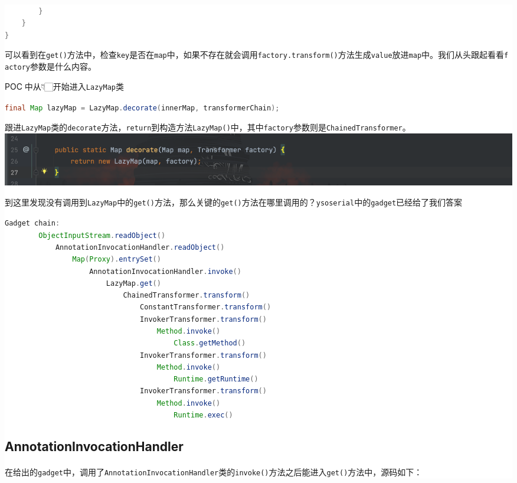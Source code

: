 ```java
        }
    }
}
```

可以看到在`get()`方法中，检查`key`是否在`map`中，如果不存在就会调用`factory.transform()`方法生成`value`放进`map`中。我们从头跟起看看`factory`参数是什么内容。

POC 中从👇🏻开始进入`LazyMap`类
```java
final Map lazyMap = LazyMap.decorate(innerMap, transformerChain);
```

跟进`LazyMap`类的`decorate`方法，`return`到构造方法`LazyMap()`中，其中`factory`参数则是`ChainedTransformer`。
![image-20220920215913812](images/image-20220920215913812.png)

到这里发现没有调用到`LazyMap`中的`get()`方法，那么关键的`get()`方法在哪里调用的？`ysoserial`中的`gadget`已经给了我们答案
```java
Gadget chain:
		ObjectInputStream.readObject()
			AnnotationInvocationHandler.readObject()
				Map(Proxy).entrySet()
					AnnotationInvocationHandler.invoke()
						LazyMap.get()
							ChainedTransformer.transform()
								ConstantTransformer.transform()
								InvokerTransformer.transform()
									Method.invoke()
										Class.getMethod()
								InvokerTransformer.transform()
									Method.invoke()
										Runtime.getRuntime()
								InvokerTransformer.transform()
									Method.invoke()
										Runtime.exec()
```

## AnnotationInvocationHandler

在给出的`gadget`中，调用了`AnnotationInvocationHandler`类的`invoke()`方法之后能进入`get()`方法中，源码如下：